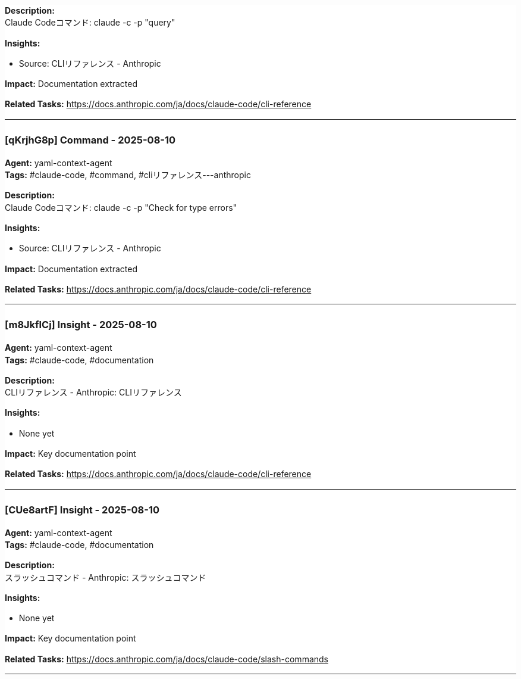 **Description:**  
Claude Codeコマンド: claude -c -p "query"

**Insights:**
- Source: CLIリファレンス - Anthropic

**Impact:** Documentation extracted

**Related Tasks:** https://docs.anthropic.com/ja/docs/claude-code/cli-reference

---


### [qKrjhG8p] Command - 2025-08-10

**Agent:** yaml-context-agent  
**Tags:** #claude-code, #command, #cliリファレンス---anthropic

**Description:**  
Claude Codeコマンド: claude -c -p "Check for type errors"

**Insights:**
- Source: CLIリファレンス - Anthropic

**Impact:** Documentation extracted

**Related Tasks:** https://docs.anthropic.com/ja/docs/claude-code/cli-reference

---


### [m8JkflCj] Insight - 2025-08-10

**Agent:** yaml-context-agent  
**Tags:** #claude-code, #documentation

**Description:**  
CLIリファレンス - Anthropic: CLIリファレンス

**Insights:**
- None yet

**Impact:** Key documentation point

**Related Tasks:** https://docs.anthropic.com/ja/docs/claude-code/cli-reference

---


### [CUe8artF] Insight - 2025-08-10

**Agent:** yaml-context-agent  
**Tags:** #claude-code, #documentation

**Description:**  
スラッシュコマンド - Anthropic: スラッシュコマンド

**Insights:**
- None yet

**Impact:** Key documentation point

**Related Tasks:** https://docs.anthropic.com/ja/docs/claude-code/slash-commands

---
